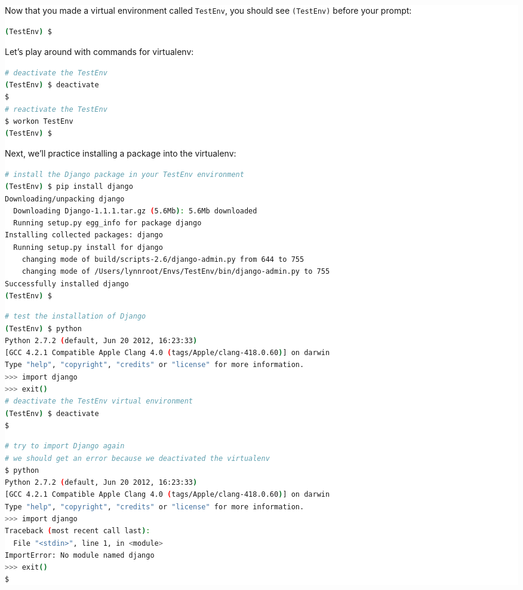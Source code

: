 
Now that you made a virtual environment called `TestEnv`, you should see `(TestEnv)` before your prompt:

```bash
(TestEnv) $
```

Let’s play around with commands for virtualenv:


```bash
# deactivate the TestEnv
(TestEnv) $ deactivate
$
# reactivate the TestEnv
$ workon TestEnv
(TestEnv) $
```

Next, we’ll practice installing a package into the virtualenv:

```bash
# install the Django package in your TestEnv environment
(TestEnv) $ pip install django
Downloading/unpacking django
  Downloading Django-1.1.1.tar.gz (5.6Mb): 5.6Mb downloaded
  Running setup.py egg_info for package django
Installing collected packages: django
  Running setup.py install for django
    changing mode of build/scripts-2.6/django-admin.py from 644 to 755
    changing mode of /Users/lynnroot/Envs/TestEnv/bin/django-admin.py to 755
Successfully installed django
(TestEnv) $
```


```bash
# test the installation of Django
(TestEnv) $ python
Python 2.7.2 (default, Jun 20 2012, 16:23:33)
[GCC 4.2.1 Compatible Apple Clang 4.0 (tags/Apple/clang-418.0.60)] on darwin
Type "help", "copyright", "credits" or "license" for more information.
>>> import django
>>> exit()
# deactivate the TestEnv virtual environment
(TestEnv) $ deactivate
$
```

```bash
# try to import Django again
# we should get an error because we deactivated the virtualenv
$ python
Python 2.7.2 (default, Jun 20 2012, 16:23:33)
[GCC 4.2.1 Compatible Apple Clang 4.0 (tags/Apple/clang-418.0.60)] on darwin
Type "help", "copyright", "credits" or "license" for more information.
>>> import django
Traceback (most recent call last):
  File "<stdin>", line 1, in <module>
ImportError: No module named django
>>> exit()
$
```


[1]: https://github.com/econchick/new-coder/issues/28
[2]: http://www.python.org/images/terminal-in-finder.png
[3]: http://www.python.org
[4]: https://www.python.org/download/mac/
[5]: http://git-scm.com
[6]: http://git-scm.com/downloads
[7]: http://gcc.gnu.org/
[8]: https://github.com/econchick/new-coder/issues/29
[9]: http://www.pip-installer.org/en/latest/
[10]: https://pypi.python.org/pypi/virtualenv
[11]: http://virtualenvwrapper.readthedocs.org/en/latest/
[mingw]: http://sourceforge.net/projects/mingw/files/latest/download?source=files
[virtualenv]: http://pypi.python.org/pypi/virtualenv
[install]: http://www.mingw.org/wiki/InstallationHOWTOforMinGW
[gitwin]: http://git-scm.com/download/win